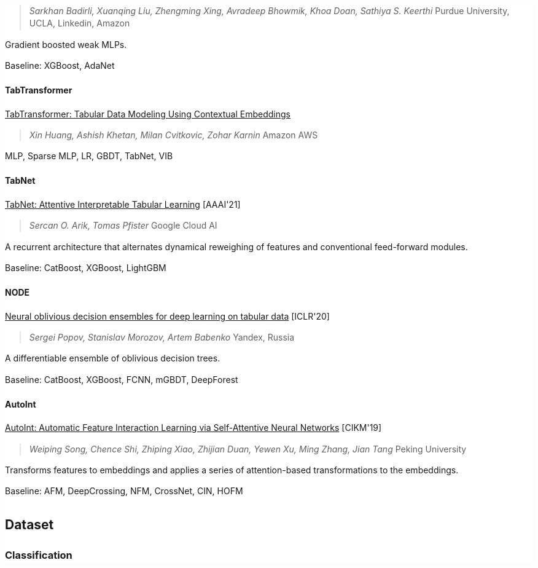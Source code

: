 > *Sarkhan Badirli, Xuanqing Liu, Zhengming Xing, Avradeep Bhowmik, Khoa Doan, Sathiya S. Keerthi*
> Purdue University, UCLA, Linkedin, Amazon

Gradient boosted weak MLPs.

Baseline: XGBoost, AdaNet

#### TabTransformer

[TabTransformer: Tabular Data Modeling Using Contextual Embeddings](https://arxiv.org/pdf/2012.06678.pdf) 

> *Xin Huang, Ashish Khetan, Milan Cvitkovic, Zohar Karnin*
> Amazon AWS

MLP, Sparse MLP, LR, GBDT, TabNet, VIB

#### TabNet

[TabNet: Attentive Interpretable Tabular Learning](https://arxiv.org/pdf/1908.07442v5.pdf) [AAAI'21]

> *Sercan O. Arik, Tomas Pfister*
> Google Cloud AI

A recurrent architecture that alternates dynamical reweighing of features and conventional feed-forward modules.

Baseline: CatBoost, XGBoost, LightGBM

#### NODE

[Neural oblivious decision ensembles for deep learning on tabular data](https://arxiv.org/pdf/1909.06312v2.pdf) [ICLR'20]

> *Sergei Popov, Stanislav Morozov, Artem Babenko* 
> Yandex, Russia

A differentiable ensemble of oblivious decision trees.

Baseline: CatBoost, XGBoost, FCNN, mGBDT, DeepForest

#### AutoInt

[AutoInt: Automatic Feature Interaction Learning via Self-Attentive Neural Networks](https://arxiv.org/pdf/1810.11921v2.pdf) [CIKM'19]

> *Weiping Song, Chence Shi, Zhiping Xiao, Zhijian Duan, Yewen Xu, Ming Zhang, Jian Tang*
> Peking University

Transforms features to embeddings and applies a series of attention-based transformations to the embeddings.

Baseline: AFM, DeepCrossing, NFM, CrossNet, CIN, HOFM



## Dataset

### Classification
